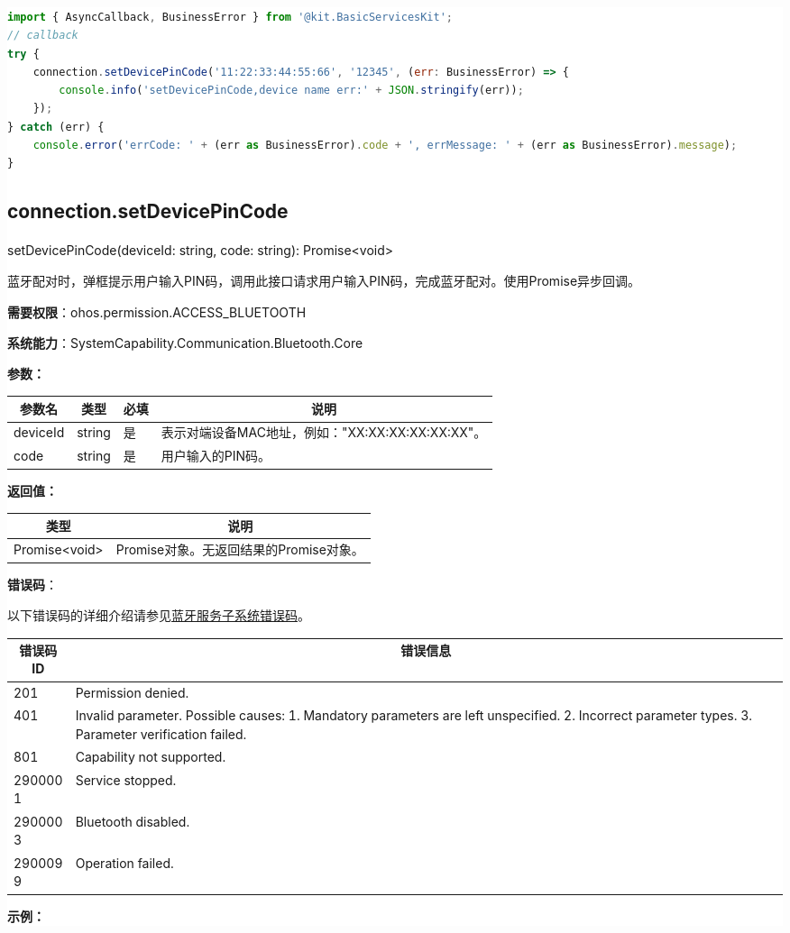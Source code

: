 ```js
import { AsyncCallback, BusinessError } from '@kit.BasicServicesKit';
// callback
try {
    connection.setDevicePinCode('11:22:33:44:55:66', '12345', (err: BusinessError) => {
        console.info('setDevicePinCode,device name err:' + JSON.stringify(err));
    });
} catch (err) {
    console.error('errCode: ' + (err as BusinessError).code + ', errMessage: ' + (err as BusinessError).message);
}
```


## connection.setDevicePinCode

setDevicePinCode(deviceId: string, code: string): Promise&lt;void&gt;

蓝牙配对时，弹框提示用户输入PIN码，调用此接口请求用户输入PIN码，完成蓝牙配对。使用Promise异步回调。

**需要权限**：ohos.permission.ACCESS_BLUETOOTH

**系统能力**：SystemCapability.Communication.Bluetooth.Core

**参数：**

| 参数名    | 类型      | 必填   | 说明                               |
| ------ | ------- | ---- | -------------------------------- |
| deviceId | string  | 是    | 表示对端设备MAC地址，例如："XX:XX:XX:XX:XX:XX"。 |
| code   | string  | 是    | 用户输入的PIN码。        |

**返回值：**

| 类型                  | 说明            |
| ------------------- | ------------- |
| Promise&lt;void&gt; | Promise对象。无返回结果的Promise对象。 |

**错误码**：

以下错误码的详细介绍请参见[蓝牙服务子系统错误码](errorcode-bluetoothManager.md)。

| 错误码ID | 错误信息 |
| -------- | ---------------------------- |
|201 | Permission denied.                 |
|401 | Invalid parameter. Possible causes: 1. Mandatory parameters are left unspecified. 2. Incorrect parameter types. 3. Parameter verification failed.                 |
|801 | Capability not supported.          |
|2900001 | Service stopped.                         |
|2900003 | Bluetooth disabled.                 |
|2900099 | Operation failed.                        |

**示例：**
